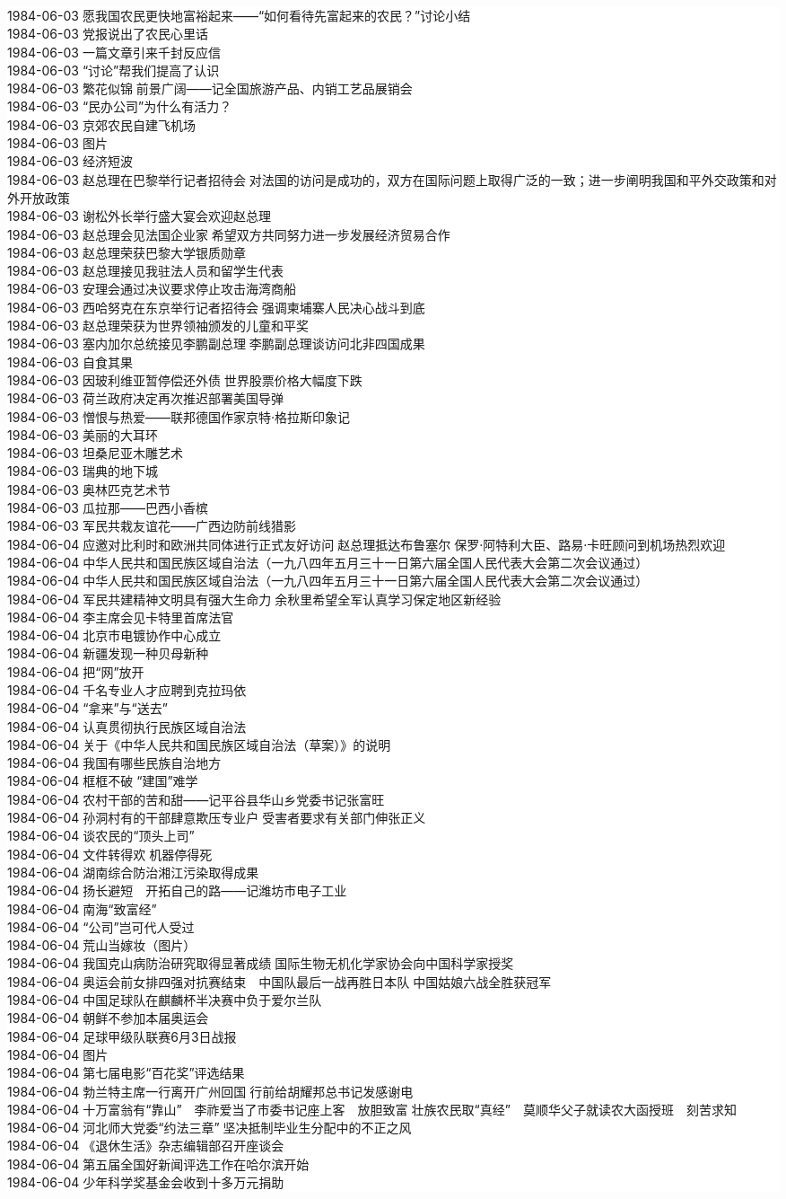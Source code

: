 1984-06-03 愿我国农民更快地富裕起来——“如何看待先富起来的农民？”讨论小结  
1984-06-03 党报说出了农民心里话  
1984-06-03 一篇文章引来千封反应信  
1984-06-03 “讨论”帮我们提高了认识  
1984-06-03 繁花似锦  前景广阔——记全国旅游产品、内销工艺品展销会  
1984-06-03 “民办公司”为什么有活力？  
1984-06-03 京郊农民自建飞机场  
1984-06-03 图片  
1984-06-03 经济短波  
1984-06-03 赵总理在巴黎举行记者招待会  对法国的访问是成功的，双方在国际问题上取得广泛的一致；进一步阐明我国和平外交政策和对外开放政策  
1984-06-03 谢松外长举行盛大宴会欢迎赵总理  
1984-06-03 赵总理会见法国企业家  希望双方共同努力进一步发展经济贸易合作  
1984-06-03 赵总理荣获巴黎大学银质勋章  
1984-06-03 赵总理接见我驻法人员和留学生代表  
1984-06-03 安理会通过决议要求停止攻击海湾商船  
1984-06-03 西哈努克在东京举行记者招待会  强调柬埔寨人民决心战斗到底  
1984-06-03 赵总理荣获为世界领袖颁发的儿童和平奖  
1984-06-03 塞内加尔总统接见李鹏副总理  李鹏副总理谈访问北非四国成果  
1984-06-03 自食其果  
1984-06-03 因玻利维亚暂停偿还外债   世界股票价格大幅度下跌  
1984-06-03 荷兰政府决定再次推迟部署美国导弹  
1984-06-03 憎恨与热爱——联邦德国作家京特·格拉斯印象记  
1984-06-03 美丽的大耳环  
1984-06-03 坦桑尼亚木雕艺术  
1984-06-03 瑞典的地下城  
1984-06-03 奥林匹克艺术节  
1984-06-03 瓜拉那——巴西小香槟  
1984-06-03 军民共栽友谊花——广西边防前线猎影  
1984-06-04 应邀对比利时和欧洲共同体进行正式友好访问  赵总理抵达布鲁塞尔  保罗·阿特利大臣、路易·卡旺顾问到机场热烈欢迎  
1984-06-04 中华人民共和国民族区域自治法（一九八四年五月三十一日第六届全国人民代表大会第二次会议通过）  
1984-06-04 中华人民共和国民族区域自治法（一九八四年五月三十一日第六届全国人民代表大会第二次会议通过）  
1984-06-04 军民共建精神文明具有强大生命力  余秋里希望全军认真学习保定地区新经验  
1984-06-04 李主席会见卡特里首席法官  
1984-06-04 北京市电镀协作中心成立  
1984-06-04 新疆发现一种贝母新种  
1984-06-04 把“网”放开  
1984-06-04 千名专业人才应聘到克拉玛依  
1984-06-04 “拿来”与“送去”  
1984-06-04 认真贯彻执行民族区域自治法  
1984-06-04 关于《中华人民共和国民族区域自治法（草案）》的说明  
1984-06-04 我国有哪些民族自治地方  
1984-06-04 框框不破  “建国”难学  
1984-06-04 农村干部的苦和甜——记平谷县华山乡党委书记张富旺  
1984-06-04 孙洞村有的干部肆意欺压专业户  受害者要求有关部门伸张正义  
1984-06-04 谈农民的“顶头上司”  
1984-06-04 文件转得欢  机器停得死  
1984-06-04 湖南综合防治湘江污染取得成果  
1984-06-04 扬长避短　开拓自己的路——记潍坊市电子工业  
1984-06-04 南海“致富经”  
1984-06-04 “公司”岂可代人受过  
1984-06-04 荒山当嫁妆（图片）  
1984-06-04 我国克山病防治研究取得显著成绩  国际生物无机化学家协会向中国科学家授奖  
1984-06-04 奥运会前女排四强对抗赛结束　中国队最后一战再胜日本队  中国姑娘六战全胜获冠军  
1984-06-04 中国足球队在麒麟杯半决赛中负于爱尔兰队  
1984-06-04 朝鲜不参加本届奥运会  
1984-06-04 足球甲级队联赛6月3日战报  
1984-06-04 图片  
1984-06-04 第七届电影“百花奖”评选结果  
1984-06-04 勃兰特主席一行离开广州回国  行前给胡耀邦总书记发感谢电  
1984-06-04 十万富翁有“靠山”　李祚爱当了市委书记座上客　放胆致富  壮族农民取“真经”　莫顺华父子就读农大函授班　刻苦求知  
1984-06-04 河北师大党委“约法三章”  坚决抵制毕业生分配中的不正之风  
1984-06-04 《退休生活》杂志编辑部召开座谈会  
1984-06-04 第五届全国好新闻评选工作在哈尔滨开始  
1984-06-04 少年科学奖基金会收到十多万元捐助  